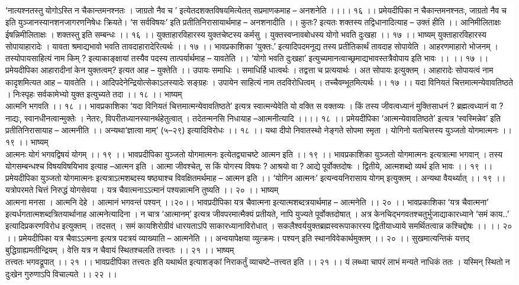 ‘नात्यश्नतस्तु योगोऽस्ति न चैकान्तमनश्नतः । जाग्रतो नैव च ’ इत्येतदशक्तविषयमित्येतत् सप्रमाणकमाह – अनशनेति ।।।। १६ ।।
प्रमेयदीपिका
  न चैकान्तमनश्नतः, जाग्रतो नैव च इति युञ्जानस्यानशनजागरणनिषेधः क्रियते। 
‘स सर्वविषयः’ इति प्रतीतिनिरासायार्थमाह – अनशनादीति ।। कुतः? इत्यतः शक्तस्य तद्विधानादित्याह – उक्तं हीति ।। आनिमीलिताक्षः ईषन्निमीलिताक्षः । शक्तस्तु इति सम्बन्धः ।। १६ ।।
युक्ताहारविहारस्य युक्तचेष्टस्य कर्मसु । 
युक्तस्वप्नावबोधस्य योगो भवति दुःखहा ।। १७ ।।
भाष्यम् 
युक्ताहारविहारस्य सोपायाहारादेः । यावता श्रमाद्यभावो भवति तावदाहारादेरित्यर्थः ।। १७ ।।
भावप्रकाशिका
‘युक्तः.’ इत्यादिपदमनूद्य तस्य प्रतीतिकार्थं तावदाह सोपायेति । आहरणमाहारो भोजनम् । तस्योपायसाहित्यं नाम किम् ? इत्याकाङ्क्षायां तस्यैव पदस्य तात्पर्यार्थमाह – यावतेति ।।  ‘योगो भवति दुःखहा’ इत्युच्यमानत्वाच्छ्रमाद्यभावस्तत्रैवोपाय इति भावः ।। ।। १७ ।।
प्रमेयदीपिका
 आहारादीनां केन युक्तत्वम्? इत्यत आह – युक्तेति ।। उपायः समाधिः । समाधिर्हि धात्वर्थः । तद्वत्ता च प्रत्ययार्थः । अत सोपायः इत्युक्तम् । आहारादेः सोपायत्वं नाम कादृशमित्यत आह – यावतेति ।। आदिपदेनेन्द्रियोत्सेकाऽलस्यादेः सङ्ग्रहः । उपायेन साहित्यं नाम तदविरोधित्वम् । तच्चैवम्भूतमित्यर्थः ।। १७ ।।
यदा विनियतं चित्तमात्मन्येवावतिष्ठते ।
निःस्पृहः सर्वकामेभ्यो युक्त इत्युच्यते तदा ।। १८ ।।
भाष्यम्   
आत्मनि भगवति ।। १८ ।।
भावप्रकाशिका
‘यदा विनियतं चित्तमात्मन्येवावतिष्ठते’ इत्यत्र स्वात्मन्येवेति यो वक्ति स वक्तव्यः । किं तस्य जीवत्वध्यानं मुक्तिसाधनं ? ब्रह्मत्वध्यानं वा ? नाद्यः, स्वानधीनत्वान्मुक्तेः । नेतरः, विपरीतध्यानस्यानर्थहेतुत्वात् । तदेतन्मनसि निधायाह   –आत्मनीत्यादि ।।।। १८ ।।
प्रमेयदीपिका
 ‘आत्मन्येवावतिष्ठते’ इत्यत्र ‘स्वस्मिन्नेव’ इति प्रतीतिनिरासायाह – आत्मनीति ।। अन्यथा‘ज्ञात्वा माम्’ (५–२९) इत्यादिविरोधः ।। १८ ।।
यथा दीपो निवातस्थो नेङ्गते सोपमा स्मृता ।
योगिनो यतचित्तस्य युञ्जतो योगमात्मनः ।। १९ ।।
भाष्यम्   
आत्मनः योगं भगवद्विषयं योगम् ।। १९ ।।
भावप्रदीपिका
 युञ्जतो योगमात्मनः इत्येतद्व्याचष्टे आत्मन इति ।। १९ ।। 
भावप्रकाशिका
युञ्जतो योगमात्मनः इत्यत्रात्मा भगवान् । तस्य योगसम्बन्धश्च विषयविषयिभाव इत्याह   –आत्मन इति । आत्मा जीवश्चेत्, स किं योगस्य विषयः ? आश्रयो वा ? आद्ये पूर्वोक्तदोषः । द्वितीये, आत्मशब्दो व्यर्थ इति भावः ।। १९ ।।
प्रमेयदीपिका
 युञ्जतो योगमात्मनः इत्यत्राऽत्मशब्दस्य षष्ठ्याश्च विवक्षितमर्थमाह – आत्मन इति ।। ‘योगिन आत्मनः’ इत्यन्वयनिरासाय योगम् इत्युक्तम् । अन्यथा वैयर्थ्यात् ।। १९ ।।
यत्रोपरमते चित्तं निरुद्धं योगसेवया ।
यत्र चैवात्मनाऽऽत्मानं पश्यन्नात्मनि तुष्यति ।। २० ।।
भाष्यम्   
आत्मना मनसा । आत्मनि देहे । आत्मानं भगवन्तं पश्यन् ।।२०।।
भावप्रदीपिका
 यत्र चैवात्मना इत्यात्मशब्दत्रयार्थमाह – आत्मनेति ।। २० ।। 
भावप्रकाशिका
‘यत्र चैवात्मना’ इत्यर्धगतात्मशब्दत्रितयार्थानाह आत्मनेत्यादिना । न चात्र ‘आत्मानम्’ इत्यत्र जीवपरमात्मैक्यं प्रतीयते, नापि युज्यते पूर्वोक्तदोषात् । अत्र केनचिद्भगवतश्चतुर्भुजाद्याकारध्याने ‘समं काय..’ इत्यादिप्रकरणविरोध इत्युक्तम् । तदसत् । समं कायशिरोग्रीवं धारयताऽपि साकारध्यानाविरोधात् । सकलैश्वर्ययुक्तब्रह्मस्वरूपाकारस्य द्वितीयाध्याये समर्थितत्वान्न कश्चिद्दोषः ।। ।। २० ।।
प्रमेयदीपिका
 यत्र चैवाऽऽत्मना इत्यत्र पदत्रयं व्याख्याति – आत्मनेति ।। अन्वयापेक्षया व्युत्क्रमः। पश्यन् इति स्थानविवेकार्थमुक्तम् ।। २० ।।
सुखमात्यन्तिकं यत्तद् बुद्धिग्राह्यमतीन्द्रियम् ।
वेत्ति यत्र न चैवायं  स्थितश्चलति तत्त्वतः ।। २१ ।।
भाष्यम्   
तत्त्वतः भगवद्रूपात् ।। २१ ।।
भावप्रदीपिका
 तत्त्वतः इति यथार्थत इत्याशङ्कां निराकर्तुं व्याचष्टे–तत्त्वत इति ।। २१ ।।
यं लब्ध्वा चापरं लाभं मन्यते नाधिकं ततः ।
यस्मिन् स्थितो न दुःखेन गुरुणाऽपि विचाल्यते ।। २२ ।।